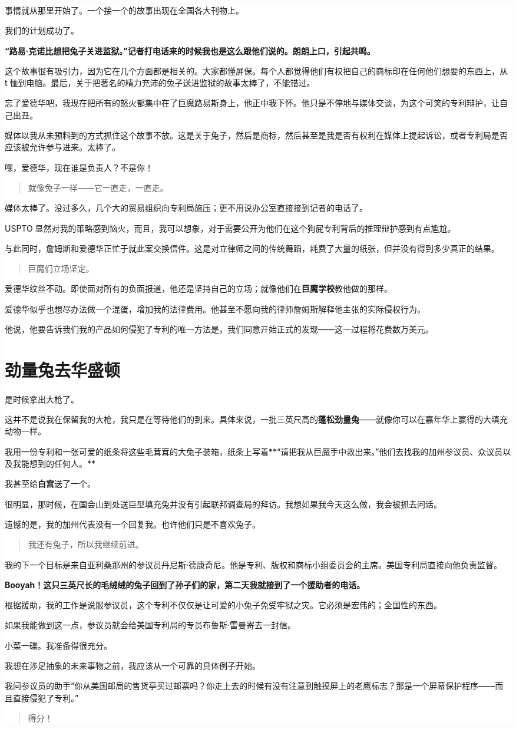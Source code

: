 事情就从那里开始了。一个接一个的故事出现在全国各大刊物上。

我们的计划成功了。

**“路易·克诺比想把兔子关进监狱。”记者打电话来的时候我也是这么跟他们说的。朗朗上口，引起共鸣。**

这个故事很有吸引力，因为它在几个方面都是相关的。大家都懂屏保。每个人都觉得他们有权把自己的商标印在任何他们想要的东西上，从 t 恤到电脑。最后，关于把著名的精力充沛的兔子送进监狱的故事太棒了，不能错过。

忘了爱德华吧，我现在把所有的怒火都集中在了巨魔路易斯身上，他正中我下怀。他只是不停地与媒体交谈，为这个可笑的专利辩护，让自己出丑。

媒体以我从未预料到的方式抓住这个故事不放。这是关于兔子，然后是商标，然后甚至是我是否有权利在媒体上提起诉讼，或者专利局是否应该被允许参与进来。太棒了。

嘿，爱德华，现在谁是负责人？不是你！

> 就像兔子一样——它一直走，一直走。

媒体太棒了。没过多久，几个大的贸易组织向专利局施压；更不用说办公室直接接到记者的电话了。

USPTO 显然对我的策略感到恼火，而且，我可以想象，对于需要公开为他们在这个狗屁专利背后的推理辩护感到有点尴尬。

与此同时，詹姆斯和爱德华正忙于就此案交换信件。这是对立律师之间的传统舞蹈，耗费了大量的纸张，但并没有得到多少真正的结果。

> 巨魔们立场坚定。

爱德华纹丝不动。即使面对所有的负面报道，他还是坚持自己的立场；就像他们在**巨魔学校**教他做的那样。

爱德华似乎也想尽办法做一个混蛋，增加我的法律费用。他甚至不愿向我的律师詹姆斯解释他主张的实际侵权行为。

他说，他要告诉我们我的产品如何侵犯了专利的唯一方法是，我们同意开始正式的发现——这一过程将花费数万美元。

# 劲量兔去华盛顿

是时候拿出大枪了。

这并不是说我在保留我的大枪，我只是在等待他们的到来。具体来说，一批三英尺高的**蓬松劲量兔**——就像你可以在嘉年华上赢得的大填充动物一样。

我用一份专利和一张可爱的纸条将这些毛茸茸的大兔子装箱，纸条上写着**“请把我从巨魔手中救出来。”他们去找我的加州参议员、众议员以及我能想到的任何人。**

我甚至给**白宫**送了一个。

很明显，那时候，在国会山到处送巨型填充兔并没有引起联邦调查局的拜访。我想如果我今天这么做，我会被抓去问话。

遗憾的是，我的加州代表没有一个回复我。也许他们只是不喜欢兔子。

> 我还有兔子，所以我继续前进。

我的下一个目标是来自亚利桑那州的参议员丹尼斯·德康奇尼。他是专利、版权和商标小组委员会的主席。美国专利局直接向他负责监督。

**Booyah！这只三英尺长的毛绒绒的兔子回到了孙子们的家，第二天我就接到了一个援助者的电话。**

根据援助，我的工作是说服参议员，这个专利不仅仅是让可爱的小兔子免受牢狱之灾。它必须是宏伟的；全国性的东西。

如果我能做到这一点，参议员就会给美国专利局的专员布鲁斯·雷曼寄去一封信。

小菜一碟。我准备得很充分。

我想在涉足抽象的未来事物之前，我应该从一个可靠的具体例子开始。

我问参议员的助手“你从美国邮局的售货亭买过邮票吗？你走上去的时候有没有注意到触摸屏上的老鹰标志？那是一个屏幕保护程序——而且直接侵犯了专利。”

> 得分！

